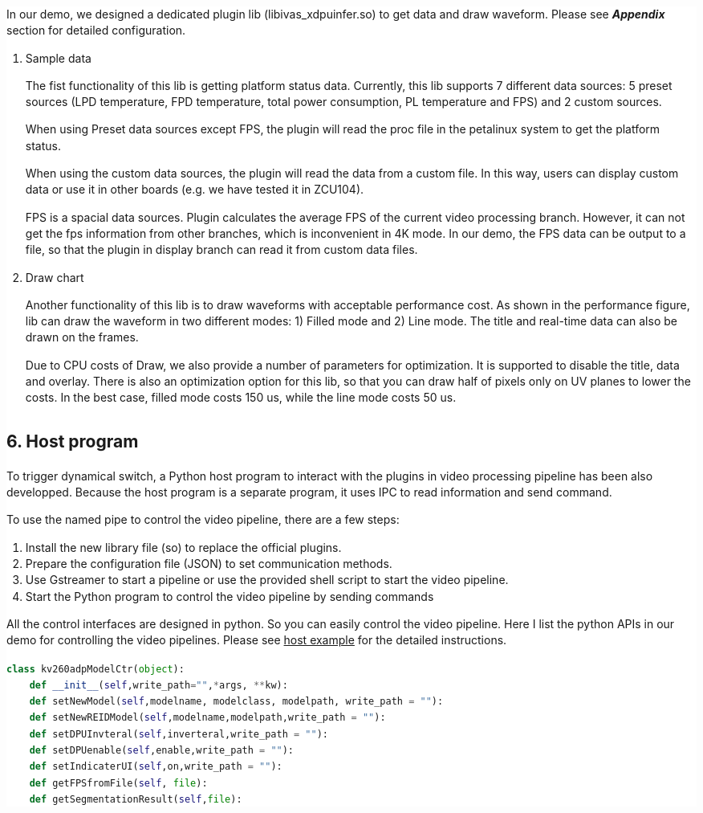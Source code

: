 
In our demo, we designed a dedicated plugin lib (libivas_xdpuinfer.so) to get data and draw waveform. Please see ***Appendix*** section for detailed configuration.

1. Sample data

    The fist functionality of this lib is getting platform status data. Currently, this lib supports 7 different data sources: 5 preset sources (LPD temperature, FPD temperature, total power consumption, PL temperature and FPS) and 2 custom sources. 
    
    When using Preset data sources except FPS, the plugin will read the proc file in the petalinux system to get the platform status. 
    
    When using the custom data sources, the plugin will read the data from a custom file. In this way, users can display custom data or use it in other boards (e.g. we have tested it in ZCU104). 

    FPS is a spacial data sources. Plugin calculates the average FPS of the current video processing branch. However, it can not get the fps information from other branches, which is inconvenient in 4K mode. In our demo, the FPS data can be output to a file, so that the plugin in display branch can read it from custom data files. 
    

2. Draw chart

    Another functionality of this lib is to draw waveforms with acceptable performance cost. As shown in the performance figure, lib can draw the waveform in two different modes: 1) Filled mode and 2) Line mode. The title and real-time data can also be drawn on the frames.
    
    Due to CPU costs of Draw, we also provide a number of parameters for optimization. It is supported to disable the title, data and overlay. There is also an optimization option for this lib, so that you can draw half of pixels only on UV planes to lower the costs. In the best case, filled mode costs 150 us, while the line mode costs 50 us.  
   


## 6. Host program

To trigger dynamical switch, a Python host program to interact with the plugins in video processing pipeline has been also developped. Because the host program is a separate program, it uses IPC to read information and send command. 

To use the named pipe to control the video pipeline, there are a few steps:
1. Install the new library file (so) to replace the official plugins. 
2. Prepare the configuration file (JSON) to set communication methods.   
3. Use Gstreamer to start a pipeline or use the provided shell script to start the video pipeline.
4. Start the Python program to control the video pipeline by sending commands  


All the control interfaces are designed in python. So you can easily control the video pipeline. Here I list the python APIs in our demo for controlling the video pipelines. Please see [host example](./host_program/video-management-%20example.ipynb) for the detailed instructions.

```python
class kv260adpModelCtr(object):    
    def __init__(self,write_path="",*args, **kw):        
    def setNewModel(self,modelname, modelclass, modelpath, write_path = ""):
    def setNewREIDModel(self,modelname,modelpath,write_path = ""):
    def setDPUInvteral(self,inverteral,write_path = ""):
    def setDPUenable(self,enable,write_path = ""):
    def setIndicaterUI(self,on,write_path = ""):
    def getFPSfromFile(self, file):
    def getSegmentationResult(self,file):
```
